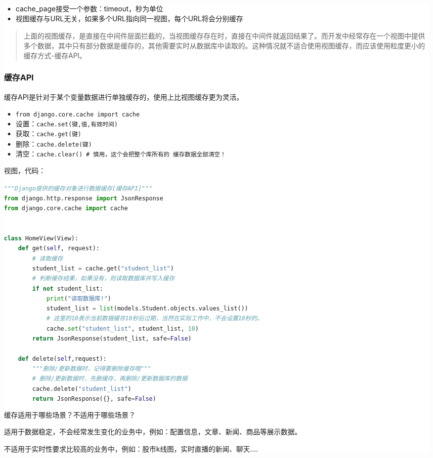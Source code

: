 - cache_page接受一个参数：timeout，秒为单位
- 视图缓存与URL无关，如果多个URL指向同一视图，每个URL将会分别缓存

> 上面的视图缓存，是直接在中间件层面拦截的，当视图缓存存在时，直接在中间件就返回结果了。而开发中经常存在一个视图中提供多个数据，其中只有部分数据是缓存的，其他需要实时从数据库中读取的。这种情况就不适合使用视图缓存，而应该使用粒度更小的缓存方式-缓存API。

### 缓存API

缓存API是针对于某个变量数据进行单独缓存的，使用上比视图缓存更为灵活。

+ `from django.core.cache import cache`
+ 设置：`cache.set(键,值,有效时间)`
+ 获取：`cache.get(键)`
+ 删除：`cache.delete(键)`
+ 清空：`cache.clear() # 慎用，这个会把整个库所有的 缓存数据全部清空！`

视图，代码：

```python
"""Django提供的缓存对象进行数据缓存[缓存API]"""
from django.http.response import JsonResponse
from django.core.cache import cache


class HomeView(View):
    def get(self, request):
        # 读取缓存
        student_list = cache.get("student_list")
        # 判断缓存结果，如果没有，则读取数据库并写入缓存
        if not student_list:
            print("读取数据库!")
            student_list = list(models.Student.objects.values_list())
            # 这里的10表示当前数据缓存10秒后过期，当然在实际工作中，不会设置10秒的。
            cache.set("student_list", student_list, 10) 
        return JsonResponse(student_list, safe=False)

    def delete(self,request):
        """删除/更新数据时，记得要删除缓存哦"""
        # 删除/更新数据时，先删缓存，再删除/更新数据库的数据
        cache.delete("student_list")
        return JsonResponse({}, safe=False)
```

缓存适用于哪些场景？不适用于哪些场景？

适用于数据稳定，不会经常发生变化的业务中，例如：配置信息，文章、新闻、商品等展示数据。

不适用于实时性要求比较高的业务中，例如：股市k线图，实时直播的新闻、聊天....